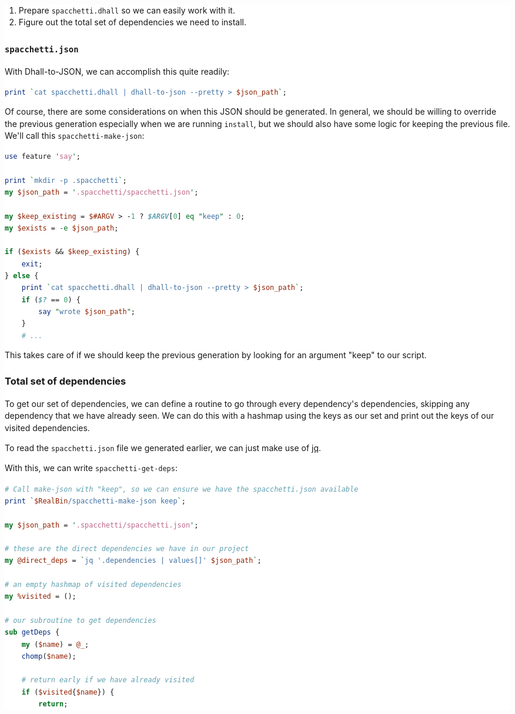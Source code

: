1. Prepare `spacchetti.dhall` so we can easily work with it.
2. Figure out the total set of dependencies we need to install.

### `spacchetti.json`

With Dhall-to-JSON, we can accomplish this quite readily:

```pl
print `cat spacchetti.dhall | dhall-to-json --pretty > $json_path`;
```

Of course, there are some considerations on when this JSON should be generated. In general, we should be willing to override the previous generation especially when we are running `install`, but we should also have some logic for keeping the previous file. We'll call this `spacchetti-make-json`:

```pl
use feature 'say';

print `mkdir -p .spacchetti`;
my $json_path = '.spacchetti/spacchetti.json';

my $keep_existing = $#ARGV > -1 ? $ARGV[0] eq "keep" : 0;
my $exists = -e $json_path;

if ($exists && $keep_existing) {
    exit;
} else {
    print `cat spacchetti.dhall | dhall-to-json --pretty > $json_path`;
    if ($? == 0) {
        say "wrote $json_path";
    }
    # ...
```

This takes care of if we should keep the previous generation by looking for an argument "keep" to our script.

### Total set of dependencies

To get our set of dependencies, we can define a routine to go through every dependency's dependencies, skipping any dependency that we have already seen. We can do this with a hashmap using the keys as our set and print out the keys of our visited dependencies.

To read the `spacchetti.json` file we generated earlier, we can just make use of [jq](https://github.com/stedolan/jq).

With this, we can write `spacchetti-get-deps`:

```pl
# Call make-json with "keep", so we can ensure we have the spacchetti.json available
print `$RealBin/spacchetti-make-json keep`;

my $json_path = '.spacchetti/spacchetti.json';

# these are the direct dependencies we have in our project
my @direct_deps = `jq '.dependencies | values[]' $json_path`;

# an empty hashmap of visited dependencies
my %visited = ();

# our subroutine to get dependencies
sub getDeps {
    my ($name) = @_;
    chomp($name);

    # return early if we have already visited
    if ($visited{$name}) {
        return;
```